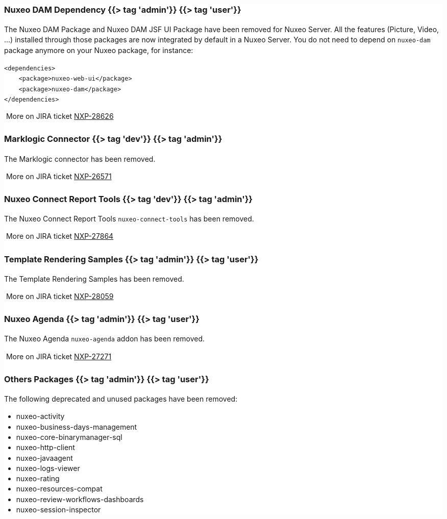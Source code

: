 ### Nuxeo DAM Dependency {{> tag 'admin'}} {{> tag 'user'}}

The Nuxeo DAM Package and Nuxeo DAM JSF UI Package have been removed for Nuxeo Server.
All the features (Picture, Video, ...) installed through those packages are now integrated by default in a Nuxeo Server.
You do not need to depend on `nuxeo-dam` package anymore on your Nuxeo package, for instance:
```
<dependencies>
    <package>nuxeo-web-ui</package>
    <package>nuxeo-dam</package>
</dependencies>
```

<i class="fa fa-long-arrow-right" aria-hidden="true"></i>&nbsp;More on JIRA ticket [NXP-28626](https://jira.nuxeo.com/browse/NXP-28626)

### Marklogic Connector {{> tag 'dev'}} {{> tag 'admin'}}

The Marklogic connector has been removed.

<i class="fa fa-long-arrow-right" aria-hidden="true"></i>&nbsp;More on JIRA ticket [NXP-26571](https://jira.nuxeo.com/browse/NXP-26571)

### Nuxeo Connect Report Tools {{> tag 'dev'}} {{> tag 'admin'}}

The Nuxeo Connect Report Tools `nuxeo-connect-tools` has been removed.

<i class="fa fa-long-arrow-right" aria-hidden="true"></i>&nbsp;More on JIRA ticket [NXP-27864](https://jira.nuxeo.com/browse/NXP-27864)

### Template Rendering Samples {{> tag 'admin'}} {{> tag 'user'}}

The Template Rendering Samples has been removed.

<i class="fa fa-long-arrow-right" aria-hidden="true"></i>&nbsp;More on JIRA ticket [NXP-28059](https://jira.nuxeo.com/browse/NXP-28059)

### Nuxeo Agenda {{> tag 'admin'}} {{> tag 'user'}}

The Nuxeo Agenda `nuxeo-agenda` addon has been removed.

<i class="fa fa-long-arrow-right" aria-hidden="true"></i>&nbsp;More on JIRA ticket [NXP-27271](https://jira.nuxeo.com/browse/NXP-27271)

### Others Packages {{> tag 'admin'}} {{> tag 'user'}}

The following deprecated and unused packages have been removed:
 - nuxeo-activity
 - nuxeo-business-days-management
 - nuxeo-core-binarymanager-sql
 - nuxeo-http-client
 - nuxeo-javaagent
 - nuxeo-logs-viewer
 - nuxeo-rating
 - nuxeo-resources-compat
 - nuxeo-review-workflows-dashboards
 - nuxeo-session-inspector
